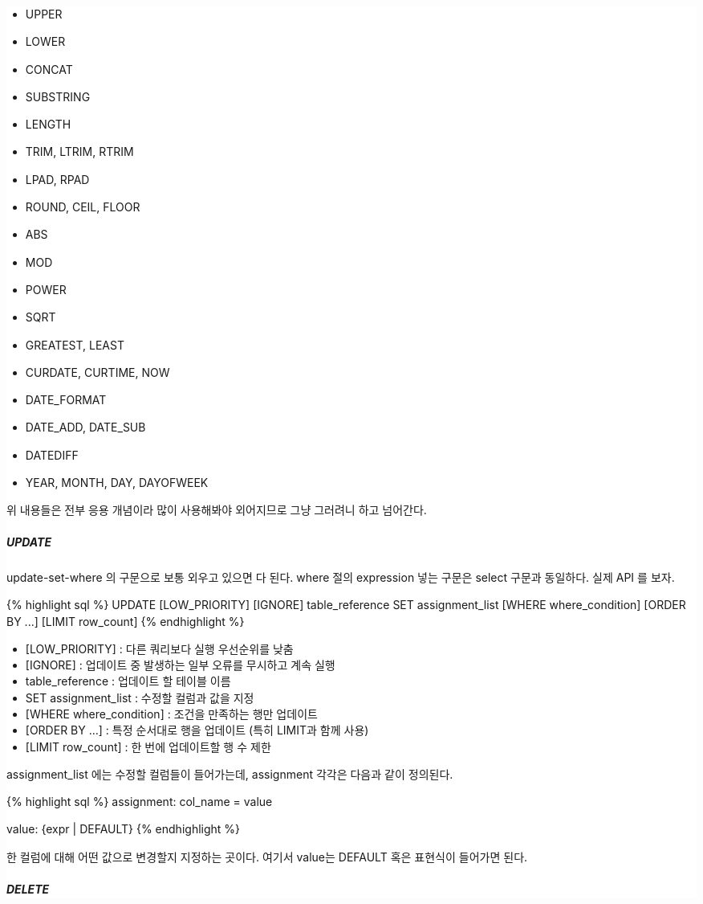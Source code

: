 - UPPER
- LOWER
- CONCAT
- SUBSTRING
- LENGTH
- TRIM, LTRIM, RTRIM
- LPAD, RPAD

- ROUND, CEIL, FLOOR
- ABS
- MOD
- POWER
- SQRT
- GREATEST, LEAST

- CURDATE, CURTIME, NOW
- DATE_FORMAT
- DATE_ADD, DATE_SUB
- DATEDIFF
- YEAR, MONTH, DAY, DAYOFWEEK

위 내용들은 전부 응용 개념이라 많이 사용해봐야 외어지므로 그냥 그러려니 하고 넘어간다.

##### UPDATE

update-set-where 의 구문으로 보통 외우고 있으면 다 된다. where 절의 expression 넣는 구문은 select 구문과 동일하다. 실제 API 를 보자.

{% highlight sql %}
UPDATE [LOW_PRIORITY] [IGNORE] table_reference
    SET assignment_list
    [WHERE where_condition]
    [ORDER BY ...]
    [LIMIT row_count]
{% endhighlight %}

- [LOW_PRIORITY] : 다른 쿼리보다 실행 우선순위를 낮춤
- [IGNORE] : 업데이트 중 발생하는 일부 오류를 무시하고 계속 실행
- table_reference : 업데이트 할 테이블 이름
- SET assignment_list : 수정할 컬럼과 값을 지정
- [WHERE where_condition] : 조건을 만족하는 행만 업데이트
- [ORDER BY …] : 특정 순서대로 행을 업데이트 (특히 LIMIT과 함께 사용)
- [LIMIT row_count] : 한 번에 업데이트할 행 수 제한

assignment_list 에는 수정할 컬럼들이 들어가는데, assignment 각각은 다음과 같이 정의된다.

{% highlight sql %}
assignment:
    col_name = value

value:
    {expr | DEFAULT}
{% endhighlight %}

한 컬럼에 대해 어떤 값으로 변경할지 지정하는 곳이다. 여기서 value는 DEFAULT 혹은 표현식이 들어가면 된다.

##### DELETE
